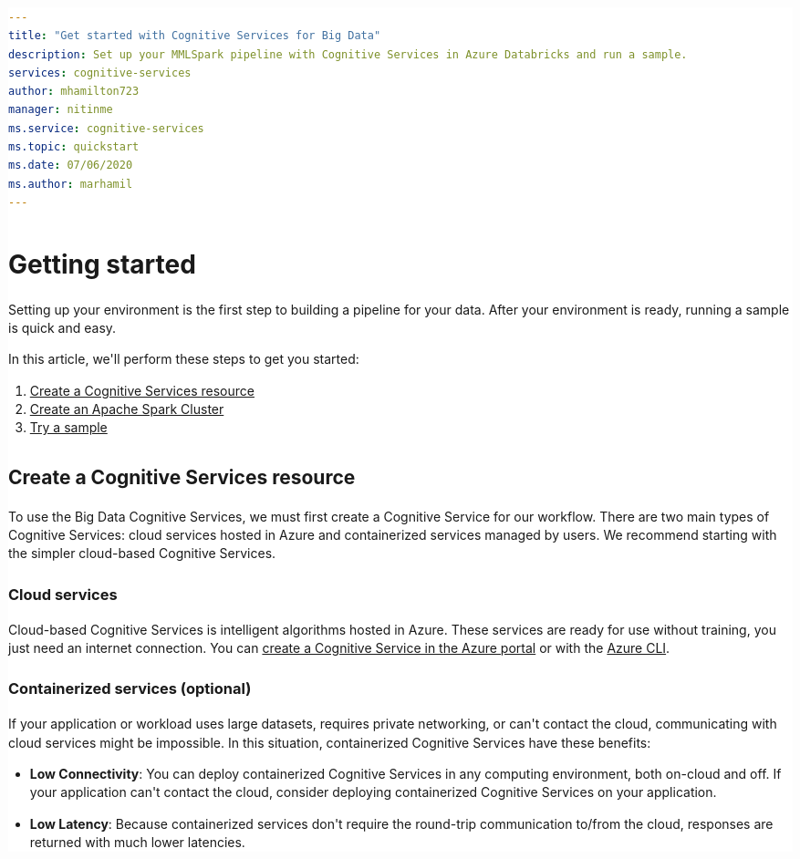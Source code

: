 ```yaml
---
title: "Get started with Cognitive Services for Big Data"
description: Set up your MMLSpark pipeline with Cognitive Services in Azure Databricks and run a sample.
services: cognitive-services
author: mhamilton723
manager: nitinme
ms.service: cognitive-services
ms.topic: quickstart
ms.date: 07/06/2020
ms.author: marhamil
---
```


# Getting started

Setting up your environment is the first step to building a pipeline for your data. After your environment is ready, running a sample is quick and easy.

In this article, we'll perform these steps to get you started:

1. [Create a Cognitive Services resource](#create-a-cognitive-services-resource)
1. [Create an Apache Spark Cluster](#create-an-apache-spark-cluster)
1. [Try a sample](#try-a-sample)

## Create a Cognitive Services resource

To use the Big Data Cognitive Services, we must first create a Cognitive Service for our workflow. There are two main types of Cognitive Services: cloud services hosted in Azure and containerized services managed by users. We recommend starting with the simpler cloud-based Cognitive Services.

### Cloud services

Cloud-based Cognitive Services is intelligent algorithms hosted in Azure. These services are ready for use without training, you just need an internet connection. You can [create a Cognitive Service in the Azure portal](https://docs.microsoft.com/azure/cognitive-services/cognitive-services-apis-create-account?tabs=multiservice%2Cwindows) or with the [Azure CLI](https://docs.microsoft.com/azure/cognitive-services/cognitive-services-apis-create-account-cli?tabs=windows).

### Containerized services (optional)

If your application or workload uses large datasets, requires private networking, or can't contact the cloud, communicating with cloud services might be impossible. In this situation, containerized Cognitive Services have these benefits:

* **Low Connectivity**: You can deploy containerized Cognitive Services in any computing environment, both on-cloud and off. If your application can't contact the cloud, consider deploying containerized Cognitive Services on your application.

* **Low Latency**: Because containerized services don't require the round-trip communication to/from the cloud, responses are returned with much lower latencies.
